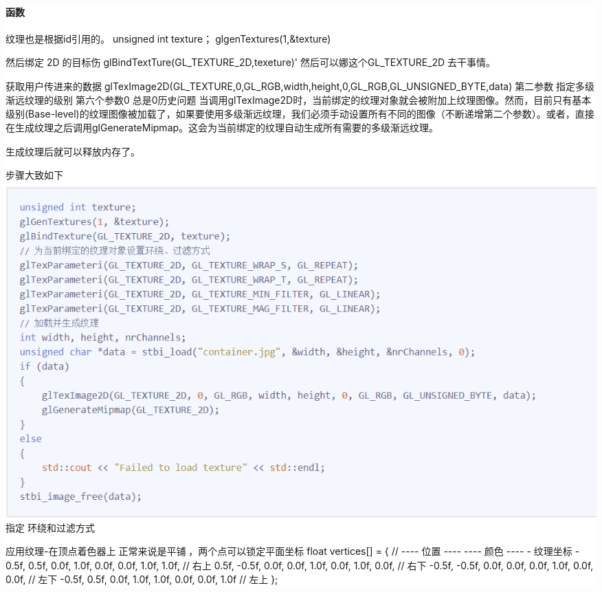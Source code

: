 #### 函数
纹理也是根据id引用的。
unsigned int texture；
glgenTextures(1,&texture)

然后绑定 2D 的目标伤
glBindTextTure(GL_TEXTURE_2D,texeture)'
然后可以娜这个GL_TEXTURE_2D 去干事情。

获取用户传进来的数据
glTexImage2D(GL_TEXTURE,0,GL_RGB,width,height,0,GL_RGB,GL_UNSIGNED_BYTE,data)
第二参数 指定多级渐远纹理的级别
第六个参数0  总是0历史问题
当调用glTexImage2D时，当前绑定的纹理对象就会被附加上纹理图像。然而，目前只有基本级别(Base-level)的纹理图像被加载了，如果要使用多级渐远纹理，我们必须手动设置所有不同的图像（不断递增第二个参数）。或者，直接在生成纹理之后调用glGenerateMipmap。这会为当前绑定的纹理自动生成所有需要的多级渐远纹理。

生成纹理后就可以释放内存了。

步骤大致如下
![alt text](image-9.png)
指定 环绕和过滤方式

应用纹理-在顶点着色器上 正常来说是平铺 ，两个点可以锁定平面坐标
float vertices[] = {
//     ---- 位置 ----       ---- 颜色 ----     - 纹理坐标 -
     0.5f,  0.5f, 0.0f,   1.0f, 0.0f, 0.0f,   1.0f, 1.0f,   // 右上
     0.5f, -0.5f, 0.0f,   0.0f, 1.0f, 0.0f,   1.0f, 0.0f,   // 右下
    -0.5f, -0.5f, 0.0f,   0.0f, 0.0f, 1.0f,   0.0f, 0.0f,   // 左下
    -0.5f,  0.5f, 0.0f,   1.0f, 1.0f, 0.0f,   0.0f, 1.0f    // 左上
};
